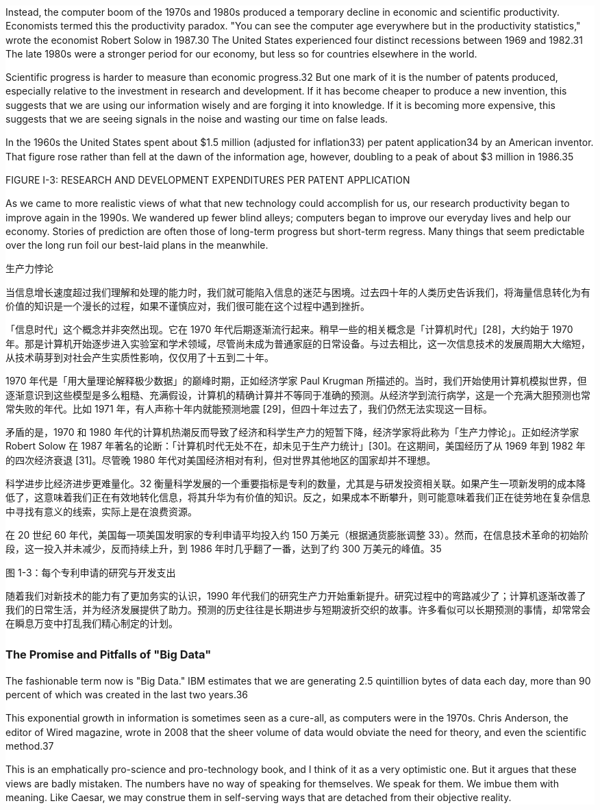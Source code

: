 Instead, the computer boom of the 1970s and 1980s produced a temporary decline in economic and scientific productivity. Economists termed this the productivity paradox. "You can see the computer age everywhere but in the productivity statistics," wrote the economist Robert Solow in 1987.30 The United States experienced four distinct recessions between 1969 and 1982.31 The late 1980s were a stronger period for our economy, but less so for countries elsewhere in the world.

Scientific progress is harder to measure than economic progress.32 But one mark of it is the number of patents produced, especially relative to the investment in research and development. If it has become cheaper to produce a new invention, this suggests that we are using our information wisely and are forging it into knowledge. If it is becoming more expensive, this suggests that we are seeing signals in the noise and wasting our time on false leads.

In the 1960s the United States spent about $1.5 million (adjusted for inflation33) per patent application34 by an American inventor. That figure rose rather than fell at the dawn of the information age, however, doubling to a peak of about $3 million in 1986.35

FIGURE I-3: RESEARCH AND DEVELOPMENT EXPENDITURES PER PATENT APPLICATION

As we came to more realistic views of what that new technology could accomplish for us, our research productivity began to improve again in the 1990s. We wandered up fewer blind alleys; computers began to improve our everyday lives and help our economy. Stories of prediction are often those of long-term progress but short-term regress. Many things that seem predictable over the long run foil our best-laid plans in the meanwhile.

生产力悖论

当信息增长速度超过我们理解和处理的能力时，我们就可能陷入信息的迷茫与困境。过去四十年的人类历史告诉我们，将海量信息转化为有价值的知识是一个漫长的过程，如果不谨慎应对，我们很可能在这个过程中遇到挫折。

「信息时代」这个概念并非突然出现。它在 1970 年代后期逐渐流行起来。稍早一些的相关概念是「计算机时代」[28]，大约始于 1970 年。那是计算机开始逐步进入实验室和学术领域，尽管尚未成为普通家庭的日常设备。与过去相比，这一次信息技术的发展周期大大缩短，从技术萌芽到对社会产生实质性影响，仅仅用了十五到二十年。

1970 年代是「用大量理论解释极少数据」的巅峰时期，正如经济学家 Paul Krugman 所描述的。当时，我们开始使用计算机模拟世界，但逐渐意识到这些模型是多么粗糙、充满假设，计算机的精确计算并不等同于准确的预测。从经济学到流行病学，这是一个充满大胆预测也常常失败的年代。比如 1971 年，有人声称十年内就能预测地震 [29]，但四十年过去了，我们仍然无法实现这一目标。

矛盾的是，1970 和 1980 年代的计算机热潮反而导致了经济和科学生产力的短暂下降，经济学家将此称为「生产力悖论」。正如经济学家 Robert Solow 在 1987 年著名的论断：「计算机时代无处不在，却未见于生产力统计」[30]。在这期间，美国经历了从 1969 年到 1982 年的四次经济衰退 [31]。尽管晚 1980 年代对美国经济相对有利，但对世界其他地区的国家却并不理想。

科学进步比经济进步更难量化。32 衡量科学发展的一个重要指标是专利的数量，尤其是与研发投资相关联。如果产生一项新发明的成本降低了，这意味着我们正在有效地转化信息，将其升华为有价值的知识。反之，如果成本不断攀升，则可能意味着我们正在徒劳地在复杂信息中寻找有意义的线索，实际上是在浪费资源。

在 20 世纪 60 年代，美国每一项美国发明家的专利申请平均投入约 150 万美元（根据通货膨胀调整 33）。然而，在信息技术革命的初始阶段，这一投入并未减少，反而持续上升，到 1986 年时几乎翻了一番，达到了约 300 万美元的峰值。35

图 1-3：每个专利申请的研究与开发支出

随着我们对新技术的能力有了更加务实的认识，1990 年代我们的研究生产力开始重新提升。研究过程中的弯路减少了；计算机逐渐改善了我们的日常生活，并为经济发展提供了助力。预测的历史往往是长期进步与短期波折交织的故事。许多看似可以长期预测的事情，却常常会在瞬息万变中打乱我们精心制定的计划。

### The Promise and Pitfalls of "Big Data"

The fashionable term now is "Big Data." IBM estimates that we are generating 2.5 quintillion bytes of data each day, more than 90 percent of which was created in the last two years.36

This exponential growth in information is sometimes seen as a cure-all, as computers were in the 1970s. Chris Anderson, the editor of Wired magazine, wrote in 2008 that the sheer volume of data would obviate the need for theory, and even the scientific method.37

This is an emphatically pro-science and pro-technology book, and I think of it as a very optimistic one. But it argues that these views are badly mistaken. The numbers have no way of speaking for themselves. We speak for them. We imbue them with meaning. Like Caesar, we may construe them in self-serving ways that are detached from their objective reality.
